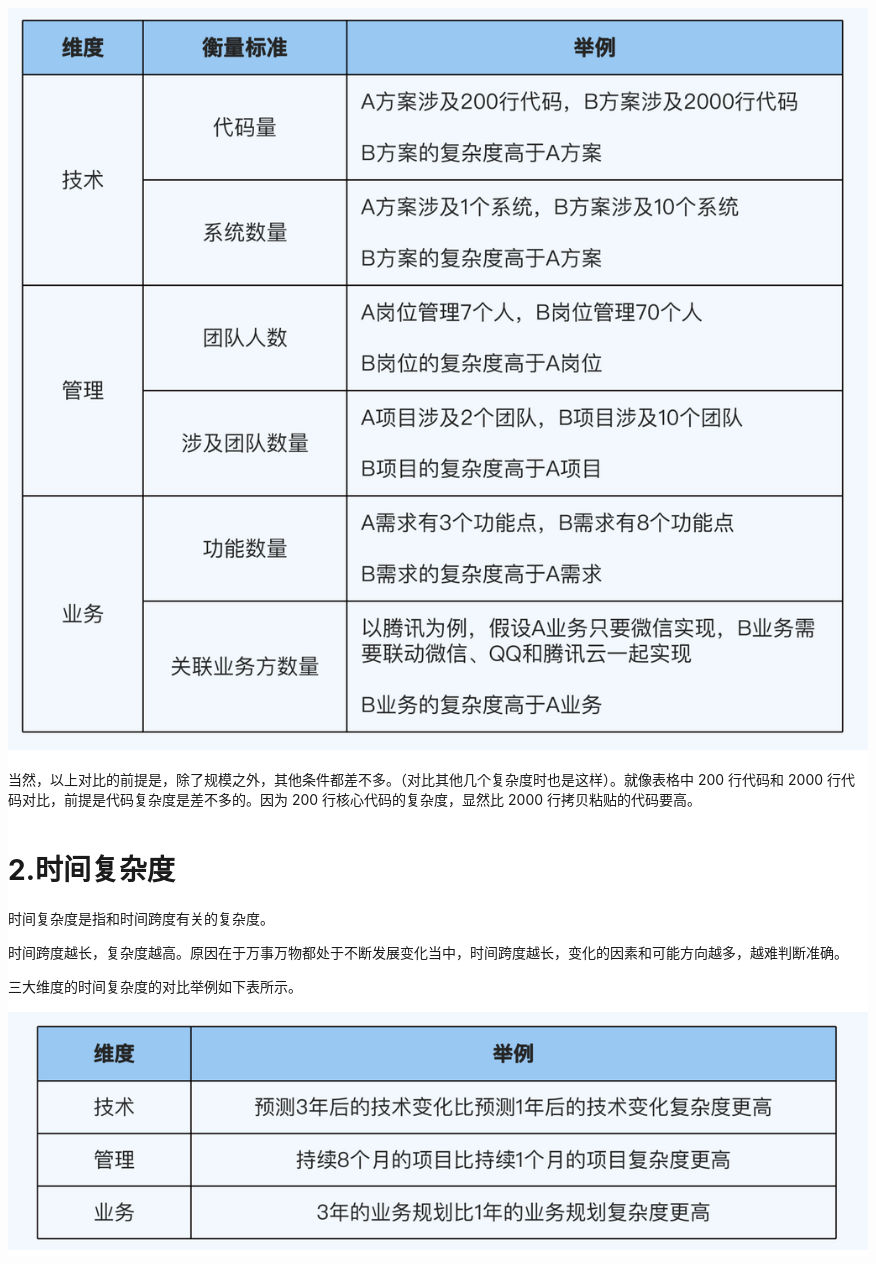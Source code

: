 ![img](./assets/image-20220511094848963.png)

当然，以上对比的前提是，除了规模之外，其他条件都差不多。（对比其他几个复杂度时也是这样）。就像表格中 200 行代码和 2000 行代码对比，前提是代码复杂度是差不多的。因为 200 行核心代码的复杂度，显然比 2000 行拷贝粘贴的代码要高。

# 2.时间复杂度

时间复杂度是指和时间跨度有关的复杂度。

时间跨度越长，复杂度越高。原因在于万事万物都处于不断发展变化当中，时间跨度越长，变化的因素和可能方向越多，越难判断准确。

三大维度的时间复杂度的对比举例如下表所示。

![img](./assets/image-20220511095018163.png)
